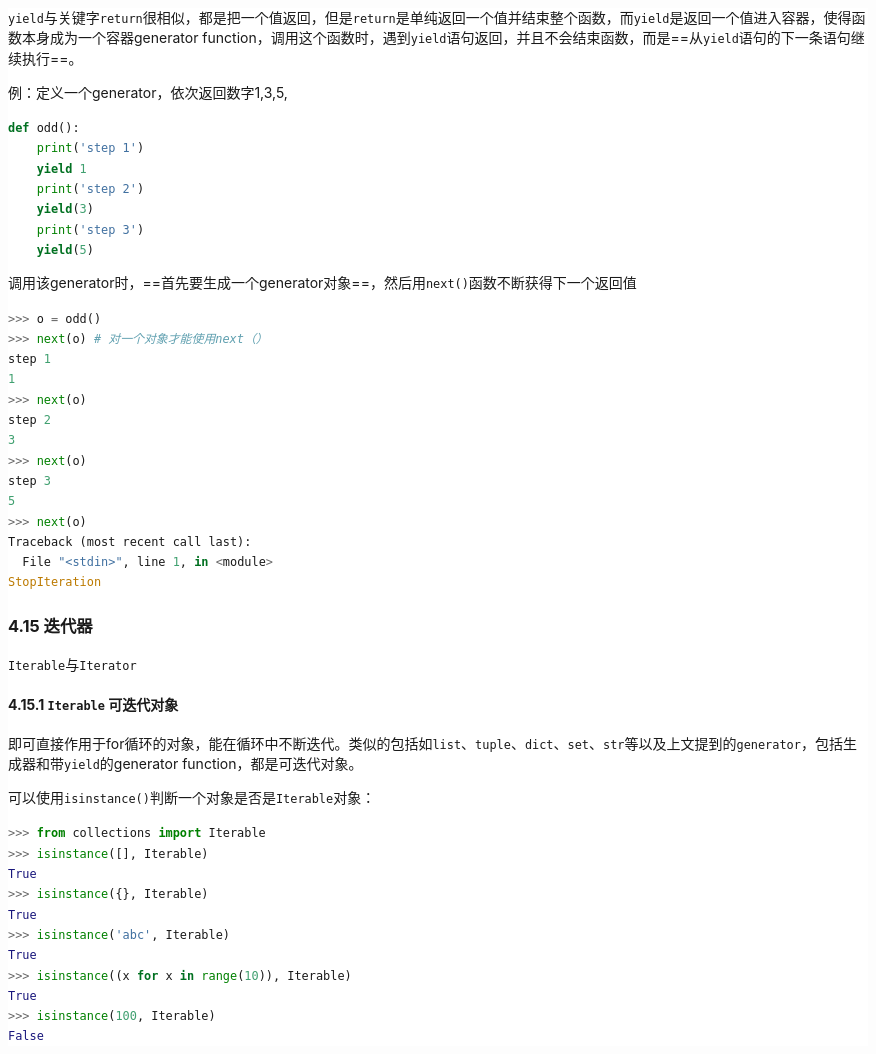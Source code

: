 `yield`与关键字`return`很相似，都是把一个值返回，但是`return`是单纯返回一个值并结束整个函数，而`yield`是返回一个值进入容器，使得函数本身成为一个容器generator function，调用这个函数时，遇到`yield`语句返回，并且不会结束函数，而是==从`yield`语句的下一条语句继续执行==。

例：定义一个generator，依次返回数字1,3,5,

~~~python
def odd():
    print('step 1')
    yield 1
    print('step 2')
    yield(3)
    print('step 3')
    yield(5)
~~~

调用该generator时，==首先要生成一个generator对象==，然后用`next()`函数不断获得下一个返回值

```python
>>> o = odd()
>>> next(o) # 对一个对象才能使用next（）
step 1
1
>>> next(o)
step 2
3
>>> next(o)
step 3
5
>>> next(o)
Traceback (most recent call last):
  File "<stdin>", line 1, in <module>
StopIteration
```

### 4.15 迭代器

`Iterable`与`Iterator`

#### 4.15.1 `Iterable` 可迭代对象

即可直接作用于for循环的对象，能在循环中不断迭代。类似的包括如`list`、`tuple`、`dict`、`set`、`str`等以及上文提到的`generator`，包括生成器和带`yield`的generator function，都是可迭代对象。

可以使用`isinstance()`判断一个对象是否是`Iterable`对象：

```python
>>> from collections import Iterable
>>> isinstance([], Iterable)
True
>>> isinstance({}, Iterable)
True
>>> isinstance('abc', Iterable)
True
>>> isinstance((x for x in range(10)), Iterable)
True
>>> isinstance(100, Iterable)
False
```
